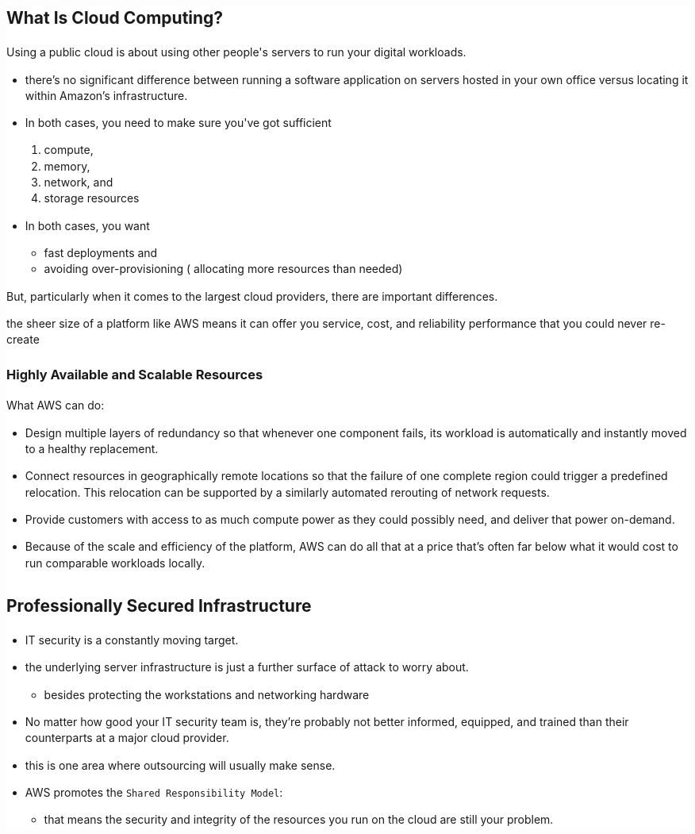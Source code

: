 ## What Is Cloud Computing?

Using a public cloud is about using other people's servers to run your digital workloads.
- there’s no significant difference between running a software application on servers hosted in your own office versus locating it within Amazon’s infrastructure. 

- In both cases, you need to make sure you've got sufficient
    1. compute, 
    2. memory, 
    3. network, and
    4. storage resources 

- In both cases, you want
    - fast deployments and 
    - avoiding over-provisioning ( allocating more resources than needed)

But, particularly when it comes to the largest cloud providers, there are important
differences. 

the sheer size of a platform like AWS  means it can offer you service, cost, and reliability
performance that you could never re-create

### Highly Available and Scalable Resources

What AWS can do:
- Design multiple layers of redundancy so that whenever one component fails, its
workload is automatically and instantly moved to a healthy replacement.

- Connect resources in geographically remote locations so that the failure of one
complete region could trigger a predefined relocation.
This relocation can be
supported by a similarly automated rerouting of network requests.

- Provide customers with access to as much compute power as they could possibly
need, and deliver that power on-demand.

- Because of the scale and efficiency of the platform, AWS can do all that at a price
that’s often far below what it would cost to run comparable workloads locally.


## Professionally Secured Infrastructure

- IT security is a constantly moving target. 


- the underlying server infrastructure is just a further surface of attack to worry about.
    - besides protecting the workstations and networking hardware

- No matter how good your IT security team is, they’re probably not better informed,
equipped, and trained than their counterparts at a major cloud provider. 
- this is one area where outsourcing will usually make sense. 

- AWS promotes the `Shared Responsibility Model`:
    -  that means the security and integrity of the resources you run on the cloud are still your problem. 
